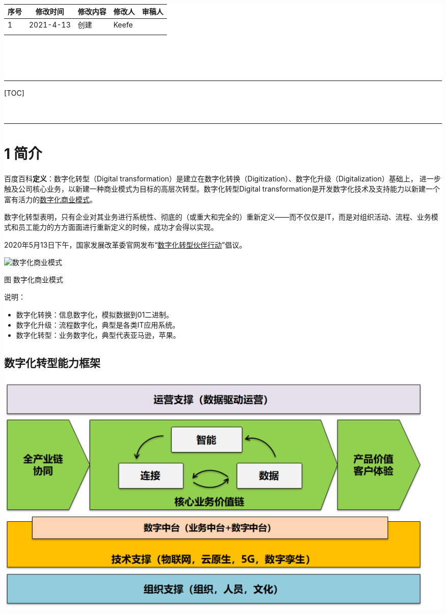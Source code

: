 | 序号  | 修改时间      | 修改内容 | 修改人   | 审稿人 |
| --- | --------- | ---- | ----- | --- |
| 1   | 2021-4-13 | 创建   | Keefe |     |
|     |           |      |       |     |

<br><br><br>

---

[TOC]

<br>

---

# 1 简介

百度百科**定义**：数字化转型（Digital transformation）是建立在数字化转换（Digitization）、数字化升级（Digitalization）基础上， 进一步触及公司核心业务，以新建一种商业模式为目标的高层次转型。数字化转型Digital transformation是开发数字化技术及支持能力以新建一个富有活力的[数字化商业模式](https://baike.baidu.com/item/数字化商业模式/9733249)。

数字化转型表明，只有企业对其业务进行系统性、彻底的（或重大和完全的）重新定义——而不仅仅是IT，而是对组织活动、流程、业务模式和员工能力的方方面面进行重新定义的时候，成功才会得以实现。

2020年5月13日下午，国家发展改革委官网发布“[数字化转型伙伴行动](https://baike.baidu.com/item/数字化转型伙伴行动/50059958)”倡议。

![数字化商业模式](../media/software_enginer/ops_030.png)

图 数字化商业模式

说明：

* 数字化转换：信息数字化，模拟数据到01二进制。
* 数字化升级：流程数字化，典型是各类IT应用系统。
* 数字化转型：业务数字化，典型代表亚马逊，苹果。

## 数字化转型能力框架

![数字化转型能力框架](../media/software_enginer/ops_031.png)
